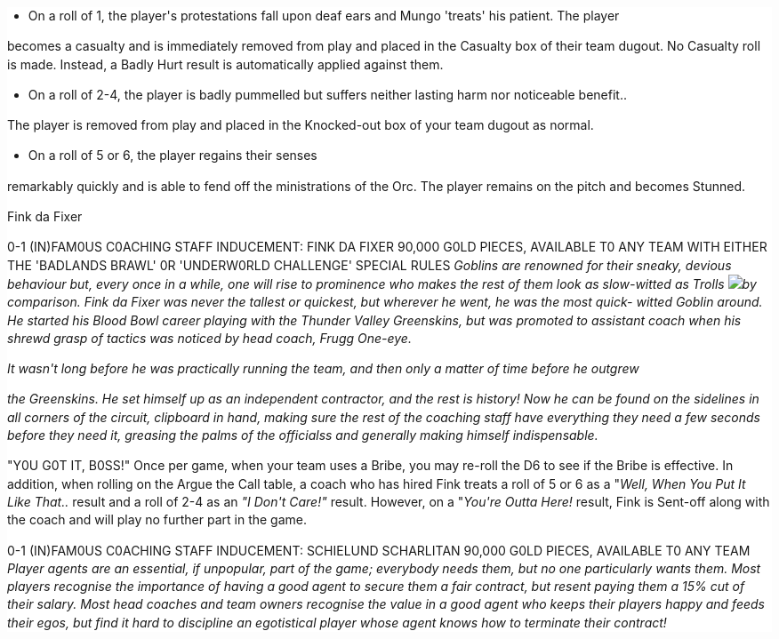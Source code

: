 * On a roll of 1, the player's protestations fall upon
deaf ears and Mungo 'treats' his patient. The player

becomes a casualty and is immediately removed from play and placed in
the Casualty box of their team dugout. No Casualty roll is made.
Instead, a Badly Hurt result is automatically applied against them.

* On a roll of 2-4, the player is badly pummelled but suffers neither
lasting harm nor noticeable benefit..

The player is removed from play and placed in the Knocked-out box of
your team dugout as normal.

* On a roll of 5 or 6, the player regains their senses

remarkably quickly and is able to fend off the ministrations of the
Orc. The player remains on the pitch and becomes Stunned.

Fink da Fixer

0-1 (IN)FAM0US C0ACHING STAFF INDUCEMENT: FINK DA FIXER
90,000 G0LD PIECES, AVAILABLE T0 ANY TEAM WITH EITHER THE 'BADLANDS
BRAWL' 0R 'UNDERW0RLD CHALLENGE' SPECIAL RULES
*Goblins are renowned for their sneaky, devious behaviour* *but, every
once in a while, one will rise to prominence*
*who makes the rest of them look as slow-witted as Trolls*
![](../media/death_zone/image142.jpg)*by comparison. Fink da Fixer was never
the tallest or* *quickest, but wherever he went, he was the most
quick-* *witted Goblin around. He started his Blood Bowl career*
*playing with the Thunder Valley Greenskins, but was* *promoted to
assistant coach when his shrewd grasp of* *tactics was noticed by head
coach, Frugg One-eye.*

*It wasn't long before he was practically running the* *team, and then
only a matter of time before he outgrew*

*the Greenskins. He set himself up as an independent* *contractor, and
the rest is history! Now he can be found* *on the sidelines in all
corners of the circuit, clipboard in* *hand, making sure the rest of
the coaching staff have* *everything they need a few seconds before
they need it,* *greasing the palms of the officialss and generally
making* *himself indispensable.*

"Y0U G0T IT, B0SS!"
Once per game, when your team uses a Bribe, you may re-roll the D6 to
see if the Bribe is effective. In addition, when rolling on the Argue
the Call table, a coach who has hired Fink treats a roll of 5 or 6 as
a "*Well, When You Put*
*It Like That..* result and a roll of 2-4 as an *"I Don't Care!"*
result. However, on a "*You're Outta Here!* result, Fink is Sent-off
along with the coach and will play no further part in the game.

0-1 (IN)FAM0US C0ACHING STAFF INDUCEMENT: SCHIELUND SCHARLITAN 90,000
G0LD PIECES, AVAILABLE T0 ANY TEAM
*Player agents are an essential, if unpopular, part of the* *game;
everybody needs them, but no one particularly* *wants them. Most players
recognise the importance of* *having a good agent to secure them a fair
contract, but* *resent paying them a 15% cut of their salary. Most head*
*coaches and team owners recognise the value in a good* *agent who keeps
their players happy and feeds their egos,* *but find it hard to
discipline an egotistical player whose* *agent knows how to terminate
their contract!*
